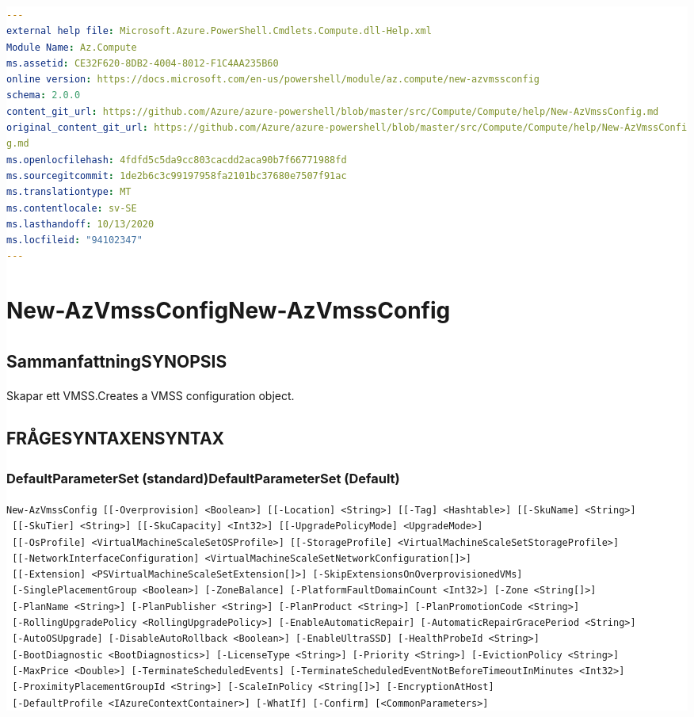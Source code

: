 ```yaml
---
external help file: Microsoft.Azure.PowerShell.Cmdlets.Compute.dll-Help.xml
Module Name: Az.Compute
ms.assetid: CE32F620-8DB2-4004-8012-F1C4AA235B60
online version: https://docs.microsoft.com/en-us/powershell/module/az.compute/new-azvmssconfig
schema: 2.0.0
content_git_url: https://github.com/Azure/azure-powershell/blob/master/src/Compute/Compute/help/New-AzVmssConfig.md
original_content_git_url: https://github.com/Azure/azure-powershell/blob/master/src/Compute/Compute/help/New-AzVmssConfig.md
ms.openlocfilehash: 4fdfd5c5da9cc803cacdd2aca90b7f66771988fd
ms.sourcegitcommit: 1de2b6c3c99197958fa2101bc37680e7507f91ac
ms.translationtype: MT
ms.contentlocale: sv-SE
ms.lasthandoff: 10/13/2020
ms.locfileid: "94102347"
---
```

# <span data-ttu-id="4f2d8-101">New-AzVmssConfig</span><span class="sxs-lookup"><span data-stu-id="4f2d8-101">New-AzVmssConfig</span></span>

## <span data-ttu-id="4f2d8-102">Sammanfattning</span><span class="sxs-lookup"><span data-stu-id="4f2d8-102">SYNOPSIS</span></span>
<span data-ttu-id="4f2d8-103">Skapar ett VMSS.</span><span class="sxs-lookup"><span data-stu-id="4f2d8-103">Creates a VMSS configuration object.</span></span>

## <span data-ttu-id="4f2d8-104">FRÅGESYNTAXEN</span><span class="sxs-lookup"><span data-stu-id="4f2d8-104">SYNTAX</span></span>

### <span data-ttu-id="4f2d8-105">DefaultParameterSet (standard)</span><span class="sxs-lookup"><span data-stu-id="4f2d8-105">DefaultParameterSet (Default)</span></span>
```
New-AzVmssConfig [[-Overprovision] <Boolean>] [[-Location] <String>] [[-Tag] <Hashtable>] [[-SkuName] <String>]
 [[-SkuTier] <String>] [[-SkuCapacity] <Int32>] [[-UpgradePolicyMode] <UpgradeMode>]
 [[-OsProfile] <VirtualMachineScaleSetOSProfile>] [[-StorageProfile] <VirtualMachineScaleSetStorageProfile>]
 [[-NetworkInterfaceConfiguration] <VirtualMachineScaleSetNetworkConfiguration[]>]
 [[-Extension] <PSVirtualMachineScaleSetExtension[]>] [-SkipExtensionsOnOverprovisionedVMs]
 [-SinglePlacementGroup <Boolean>] [-ZoneBalance] [-PlatformFaultDomainCount <Int32>] [-Zone <String[]>]
 [-PlanName <String>] [-PlanPublisher <String>] [-PlanProduct <String>] [-PlanPromotionCode <String>]
 [-RollingUpgradePolicy <RollingUpgradePolicy>] [-EnableAutomaticRepair] [-AutomaticRepairGracePeriod <String>]
 [-AutoOSUpgrade] [-DisableAutoRollback <Boolean>] [-EnableUltraSSD] [-HealthProbeId <String>]
 [-BootDiagnostic <BootDiagnostics>] [-LicenseType <String>] [-Priority <String>] [-EvictionPolicy <String>]
 [-MaxPrice <Double>] [-TerminateScheduledEvents] [-TerminateScheduledEventNotBeforeTimeoutInMinutes <Int32>]
 [-ProximityPlacementGroupId <String>] [-ScaleInPolicy <String[]>] [-EncryptionAtHost]
 [-DefaultProfile <IAzureContextContainer>] [-WhatIf] [-Confirm] [<CommonParameters>]
```
